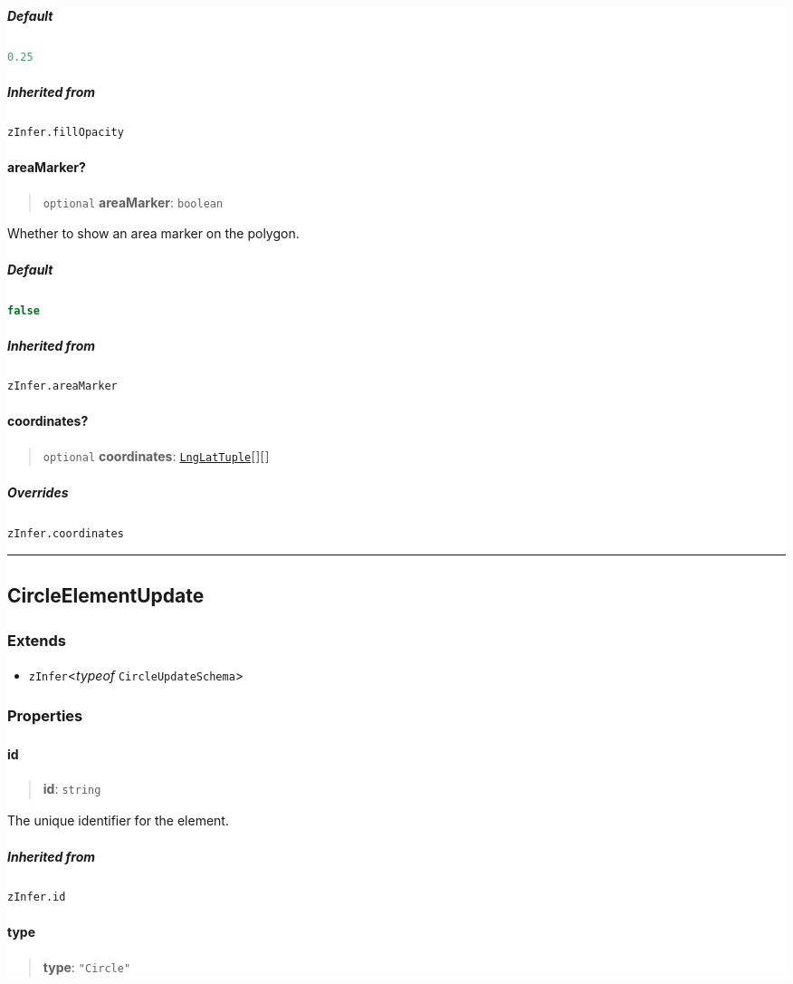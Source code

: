 ##### Default

```ts
0.25
```

##### Inherited from

`zInfer.fillOpacity`

#### areaMarker?

> `optional` **areaMarker**: `boolean`

Whether to show an area marker on the polygon.

##### Default

```ts
false
```

##### Inherited from

`zInfer.areaMarker`

#### coordinates?

> `optional` **coordinates**: [`LngLatTuple`](#lnglattuple)[][]

##### Overrides

`zInfer.coordinates`

***

## CircleElementUpdate

### Extends

- `zInfer`\<*typeof* `CircleUpdateSchema`\>

### Properties

#### id

> **id**: `string`

The unique identifier for the element.

##### Inherited from

`zInfer.id`

#### type

> **type**: `"Circle"`
